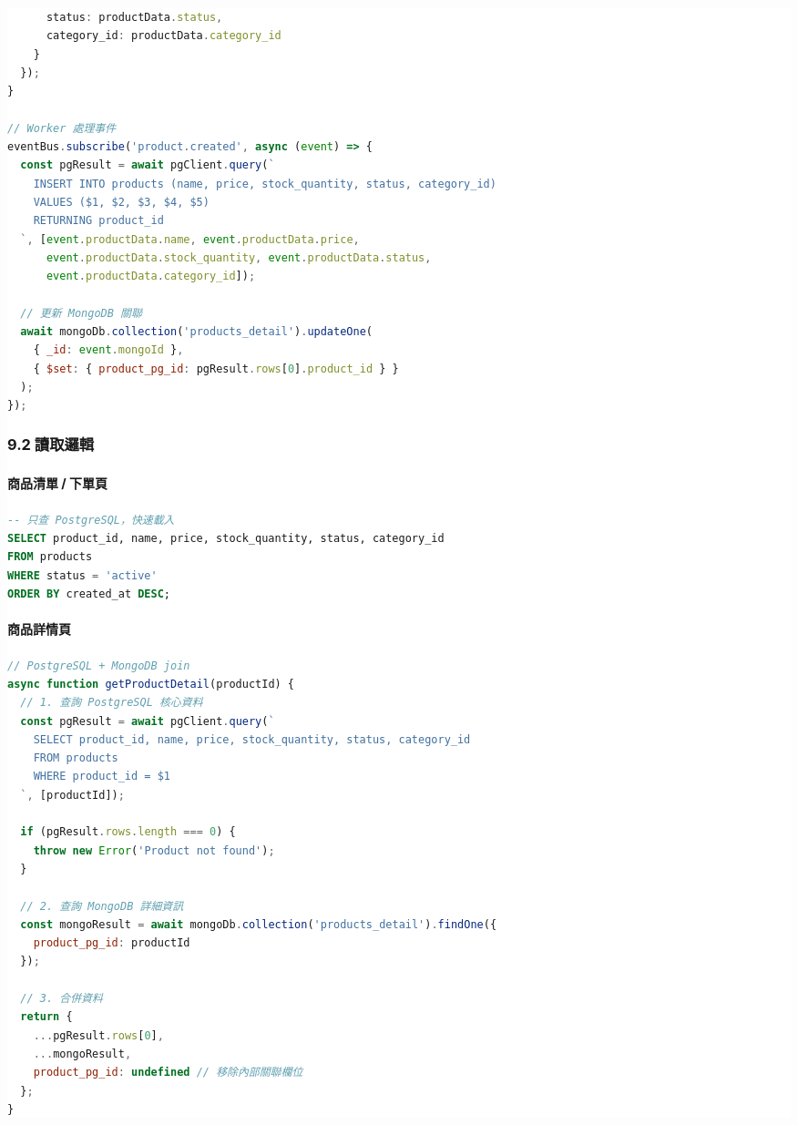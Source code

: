 ```javascript
      status: productData.status,
      category_id: productData.category_id
    }
  });
}

// Worker 處理事件
eventBus.subscribe('product.created', async (event) => {
  const pgResult = await pgClient.query(`
    INSERT INTO products (name, price, stock_quantity, status, category_id)
    VALUES ($1, $2, $3, $4, $5)
    RETURNING product_id
  `, [event.productData.name, event.productData.price, 
      event.productData.stock_quantity, event.productData.status, 
      event.productData.category_id]);
  
  // 更新 MongoDB 關聯
  await mongoDb.collection('products_detail').updateOne(
    { _id: event.mongoId },
    { $set: { product_pg_id: pgResult.rows[0].product_id } }
  );
});
```

### 9.2 讀取邏輯

#### 商品清單 / 下單頁
```sql
-- 只查 PostgreSQL，快速載入
SELECT product_id, name, price, stock_quantity, status, category_id
FROM products 
WHERE status = 'active' 
ORDER BY created_at DESC;
```

#### 商品詳情頁
```javascript
// PostgreSQL + MongoDB join
async function getProductDetail(productId) {
  // 1. 查詢 PostgreSQL 核心資料
  const pgResult = await pgClient.query(`
    SELECT product_id, name, price, stock_quantity, status, category_id
    FROM products 
    WHERE product_id = $1
  `, [productId]);
  
  if (pgResult.rows.length === 0) {
    throw new Error('Product not found');
  }
  
  // 2. 查詢 MongoDB 詳細資訊
  const mongoResult = await mongoDb.collection('products_detail').findOne({
    product_pg_id: productId
  });
  
  // 3. 合併資料
  return {
    ...pgResult.rows[0],
    ...mongoResult,
    product_pg_id: undefined // 移除內部關聯欄位
  };
}
```
